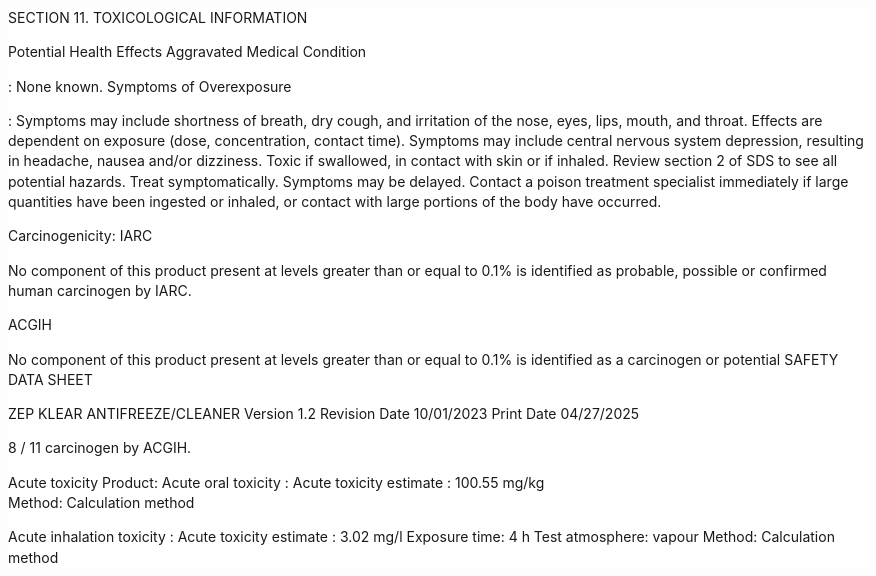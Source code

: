  
 
SECTION 11. TOXICOLOGICAL INFORMATION 
 
Potential Health Effects 
Aggravated Medical 
Condition 
 
: None known. 
Symptoms of Overexposure 
 
: Symptoms may include shortness of breath, dry cough, and 
irritation of the nose, eyes, lips, mouth, and throat. 
Effects are dependent on exposure (dose, concentration, 
contact time). 
Symptoms may include central nervous system depression, 
resulting in headache, nausea and/or dizziness. 
Toxic if swallowed, in contact with skin or if inhaled. 
Review section 2 of SDS to see all potential hazards. 
Treat symptomatically.  Symptoms may be delayed. 
Contact a poison treatment specialist immediately if large 
quantities have been ingested or inhaled, or contact with large 
portions of the body have occurred. 
 
 
Carcinogenicity: 
IARC 
 
No component of this product present at levels greater than or 
equal to 0.1% is identified as probable, possible or confirmed 
human carcinogen by IARC. 
 
ACGIH  
 
No component of this product present at levels greater than or 
equal to 0.1% is identified as a carcinogen or potential 
SAFETY DATA SHEET 
 
ZEP KLEAR ANTIFREEZE/CLEANER 
Version 1.2 
Revision Date 10/01/2023 
Print Date 04/27/2025  
 
 
8 / 11 
carcinogen by ACGIH. 
 
 
Acute toxicity 
Product: 
Acute oral toxicity 
:  Acute toxicity estimate : 100.55 mg/kg   
Method: Calculation method 
 
Acute inhalation toxicity 
:  Acute toxicity estimate : 3.02 mg/l 
Exposure time: 4 h 
Test atmosphere: vapour 
Method: Calculation method 
 